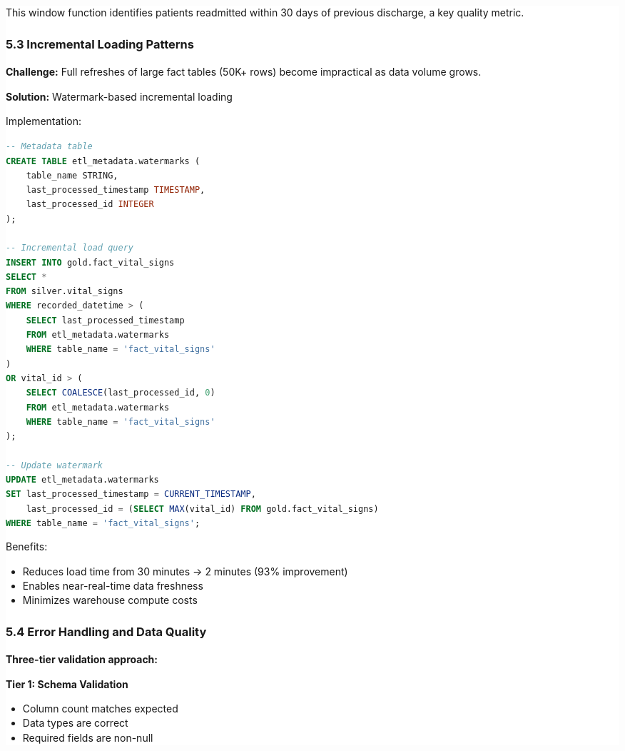 This window function identifies patients readmitted within 30 days of previous discharge, a key quality metric.

### 5.3 Incremental Loading Patterns

**Challenge:** Full refreshes of large fact tables (50K+ rows) become impractical as data volume grows.

**Solution:** Watermark-based incremental loading

Implementation:
```sql
-- Metadata table
CREATE TABLE etl_metadata.watermarks (
    table_name STRING,
    last_processed_timestamp TIMESTAMP,
    last_processed_id INTEGER
);

-- Incremental load query
INSERT INTO gold.fact_vital_signs
SELECT *
FROM silver.vital_signs
WHERE recorded_datetime > (
    SELECT last_processed_timestamp 
    FROM etl_metadata.watermarks 
    WHERE table_name = 'fact_vital_signs'
)
OR vital_id > (
    SELECT COALESCE(last_processed_id, 0)
    FROM etl_metadata.watermarks 
    WHERE table_name = 'fact_vital_signs'
);

-- Update watermark
UPDATE etl_metadata.watermarks
SET last_processed_timestamp = CURRENT_TIMESTAMP,
    last_processed_id = (SELECT MAX(vital_id) FROM gold.fact_vital_signs)
WHERE table_name = 'fact_vital_signs';
```

Benefits:
- Reduces load time from 30 minutes → 2 minutes (93% improvement)
- Enables near-real-time data freshness
- Minimizes warehouse compute costs

### 5.4 Error Handling and Data Quality

**Three-tier validation approach:**

**Tier 1: Schema Validation**
- Column count matches expected
- Data types are correct
- Required fields are non-null
